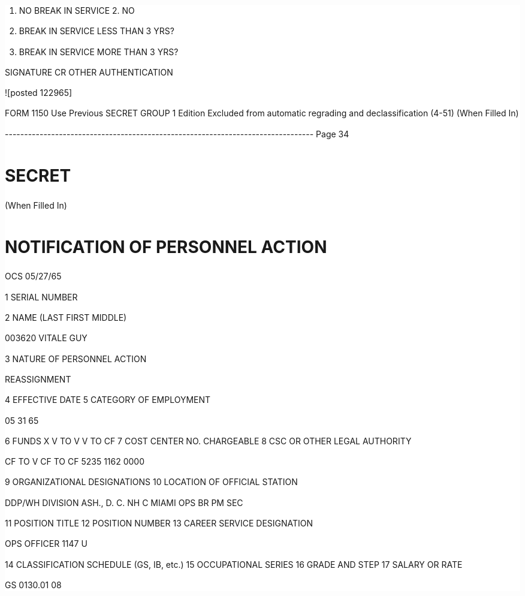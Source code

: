 1. NO BREAK IN SERVICE 2. NO

2. BREAK IN SERVICE LESS THAN 3 YRS?

3. BREAK IN SERVICE MORE THAN 3 YRS?

SIGNATURE CR OTHER AUTHENTICATION

![posted 122965]

FORM 1150 Use Previous SECRET GROUP 1
Edition Excluded from automatic
regrading and
declassification
(4-51)
(When Filled In)


-------------------------------------------------------------------------------- Page 34

# SECRET

(When Filled In)

# NOTIFICATION OF PERSONNEL ACTION

OCS 05/27/65

1 SERIAL NUMBER

2 NAME (LAST FIRST MIDDLE)

003620 VITALE GUY

3 NATURE OF PERSONNEL ACTION

REASSIGNMENT

4 EFFECTIVE DATE 5 CATEGORY OF EMPLOYMENT

05 31 65

6 FUNDS X V TO V V TO CF 7 COST CENTER NO. CHARGEABLE 8 CSC OR OTHER LEGAL AUTHORITY

CF TO V CF TO CF 5235 1162 0000

9 ORGANIZATIONAL DESIGNATIONS 10 LOCATION OF OFFICIAL STATION

DDP/WH DIVISION ASH., D. C.
NH C MIAMI OPS BR PM SEC

11 POSITION TITLE 12 POSITION NUMBER 13 CAREER SERVICE DESIGNATION

OPS OFFICER 1147 U

14 CLASSIFICATION SCHEDULE (GS, IB, etc.) 15 OCCUPATIONAL SERIES 16 GRADE AND STEP 17 SALARY OR RATE

GS 0130.01 08
